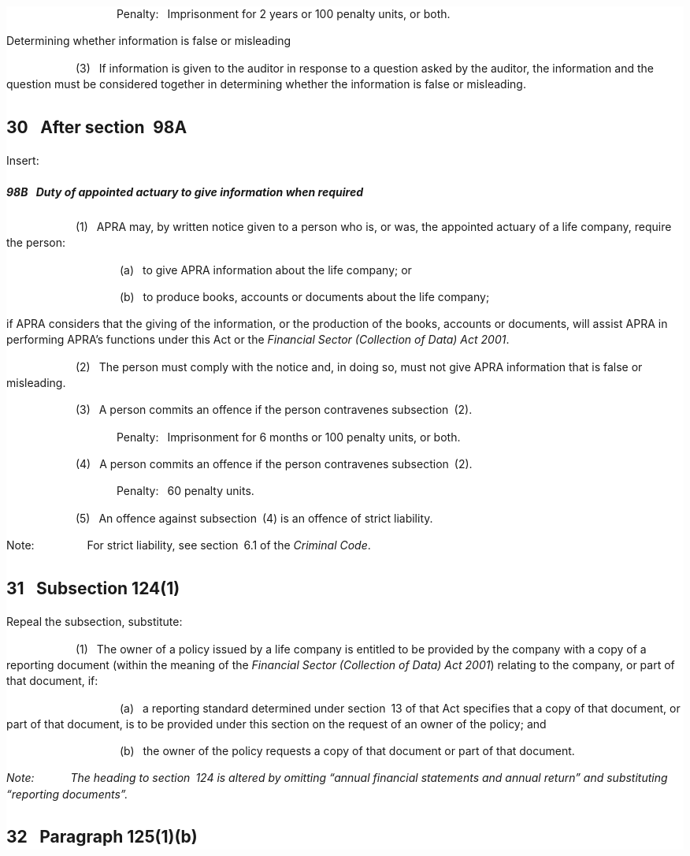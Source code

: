                     Penalty:  Imprisonment for 2 years or 100 penalty units, or both.

Determining whether information is false or misleading

             (3)  If information is given to the auditor in response to a question asked by the auditor, the information and the question must be considered together in determining whether the information is false or misleading.

## 30  After section 98A

Insert:

##### <a id="98B"></a>98B  Duty of appointed actuary to give information when required

             (1)  APRA may, by written notice given to a person who is, or was, the appointed actuary of a life company, require the person:

                     (a)  to give APRA information about the life company; or

                     (b)  to produce books, accounts or documents about the life company;

if APRA considers that the giving of the information, or the production of the books, accounts or documents, will assist APRA in performing APRA’s functions under this Act or the _Financial Sector (Collection of Data) Act 2001_.

             (2)  The person must comply with the notice and, in doing so, must not give APRA information that is false or misleading.

             (3)  A person commits an offence if the person contravenes subsection (2).

                    Penalty:  Imprisonment for 6 months or 100 penalty units, or both.

             (4)  A person commits an offence if the person contravenes subsection (2).

                    Penalty:  60 penalty units.

             (5)  An offence against subsection (4) is an offence of strict liability.

Note:          For strict liability, see section 6.1 of the _Criminal Code_.

## 31  Subsection 124(1)

Repeal the subsection, substitute:

             (1)  The owner of a policy issued by a life company is entitled to be provided by the company with a copy of a reporting document (within the meaning of the _Financial Sector (Collection of Data) Act 2001_) relating to the company, or part of that document, if:

                     (a)  a reporting standard determined under section 13 of that Act specifies that a copy of that document, or part of that document, is to be provided under this section on the request of an owner of the policy; and

                     (b)  the owner of the policy requests a copy of that document or part of that document.

_Note:       The heading to section 124 is altered by omitting “annual financial statements and annual return” and substituting “reporting documents”._

## 32  Paragraph 125(1)(b)
